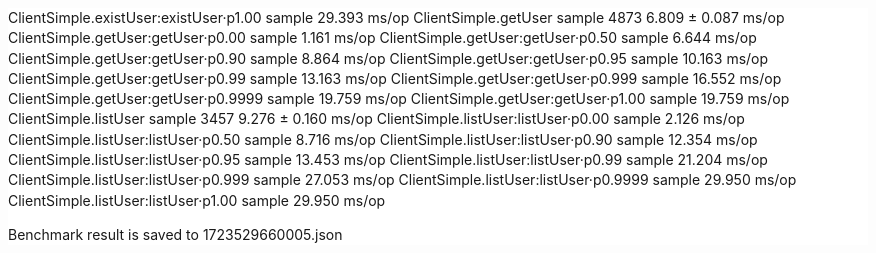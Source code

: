 ClientSimple.existUser:existUser·p1.00      sample        29.393           ms/op
ClientSimple.getUser                        sample  4873   6.809 ± 0.087   ms/op
ClientSimple.getUser:getUser·p0.00          sample         1.161           ms/op
ClientSimple.getUser:getUser·p0.50          sample         6.644           ms/op
ClientSimple.getUser:getUser·p0.90          sample         8.864           ms/op
ClientSimple.getUser:getUser·p0.95          sample        10.163           ms/op
ClientSimple.getUser:getUser·p0.99          sample        13.163           ms/op
ClientSimple.getUser:getUser·p0.999         sample        16.552           ms/op
ClientSimple.getUser:getUser·p0.9999        sample        19.759           ms/op
ClientSimple.getUser:getUser·p1.00          sample        19.759           ms/op
ClientSimple.listUser                       sample  3457   9.276 ± 0.160   ms/op
ClientSimple.listUser:listUser·p0.00        sample         2.126           ms/op
ClientSimple.listUser:listUser·p0.50        sample         8.716           ms/op
ClientSimple.listUser:listUser·p0.90        sample        12.354           ms/op
ClientSimple.listUser:listUser·p0.95        sample        13.453           ms/op
ClientSimple.listUser:listUser·p0.99        sample        21.204           ms/op
ClientSimple.listUser:listUser·p0.999       sample        27.053           ms/op
ClientSimple.listUser:listUser·p0.9999      sample        29.950           ms/op
ClientSimple.listUser:listUser·p1.00        sample        29.950           ms/op

Benchmark result is saved to 1723529660005.json
